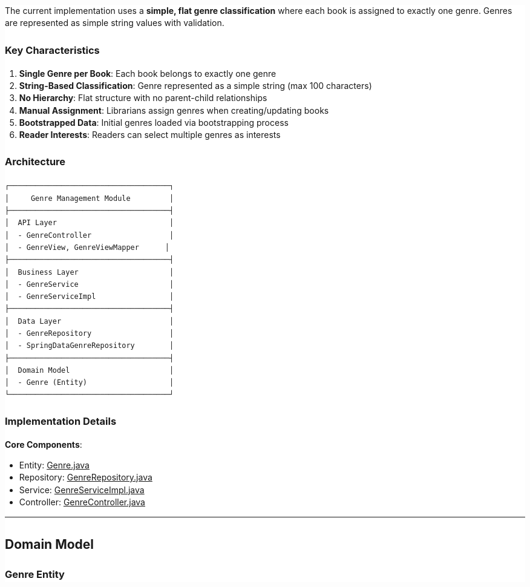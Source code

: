 The current implementation uses a **simple, flat genre classification** where each book is assigned to exactly one genre. Genres are represented as simple string values with validation.

### Key Characteristics

1. **Single Genre per Book**: Each book belongs to exactly one genre
2. **String-Based Classification**: Genre represented as a simple string (max 100 characters)
3. **No Hierarchy**: Flat structure with no parent-child relationships
4. **Manual Assignment**: Librarians assign genres when creating/updating books
5. **Bootstrapped Data**: Initial genres loaded via bootstrapping process
6. **Reader Interests**: Readers can select multiple genres as interests

### Architecture

```
┌─────────────────────────────────────┐
│     Genre Management Module         │
├─────────────────────────────────────┤
│  API Layer                          │
│  - GenreController                  │
│  - GenreView, GenreViewMapper      │
├─────────────────────────────────────┤
│  Business Layer                     │
│  - GenreService                     │
│  - GenreServiceImpl                 │
├─────────────────────────────────────┤
│  Data Layer                         │
│  - GenreRepository                  │
│  - SpringDataGenreRepository        │
├─────────────────────────────────────┤
│  Domain Model                       │
│  - Genre (Entity)                   │
└─────────────────────────────────────┘
```

### Implementation Details

**Core Components**:
- Entity: [Genre.java](Original/src/main/java/pt/psoft/g1/psoftg1/genremanagement/model/Genre.java)
- Repository: [GenreRepository.java](Original/src/main/java/pt/psoft/g1/psoftg1/genremanagement/repositories/GenreRepository.java)
- Service: [GenreServiceImpl.java](Original/src/main/java/pt/psoft/g1/psoftg1/genremanagement/services/GenreServiceImpl.java)
- Controller: [GenreController.java](Original/src/main/java/pt/psoft/g1/psoftg1/genremanagement/api/GenreController.java)

---

## Domain Model

### Genre Entity
